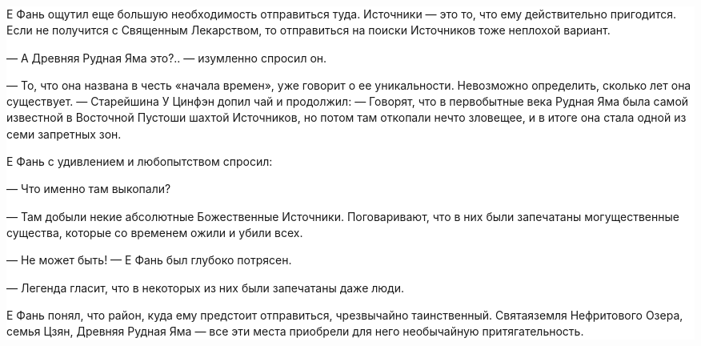 Е Фань ощутил еще большую необходимость отправиться туда. Источники — это то, что ему действительно пригодится. Если не получится с Священным Лекарством, то отправиться на поиски Источников тоже неплохой вариант.

— А Древняя Рудная Яма это?.. — изумленно спросил он.

— То, что она названа в честь «начала времен», уже говорит о ее уникальности. Невозможно определить, сколько лет она существует. — Старейшина У Цинфэн допил чай и продолжил: — Говорят, что в первобытные века Рудная Яма была самой известной в Восточной Пустоши шахтой Источников, но потом там откопали нечто зловещее, и в итоге она стала одной из семи запретных зон.

Е Фань с удивлением и любопытством спросил:

— Что именно там выкопали?

— Там добыли некие абсолютные Божественные Источники. Поговаривают, что в них были запечатаны могущественные существа, которые со временем ожили и убили всех.

— Не может быть! — Е Фань был глубоко потрясен.

— Легенда гласит, что в некоторых из них были запечатаны даже люди.

Е Фань понял, что район, куда ему предстоит отправиться, чрезвычайно таинственный. Святаяземля Нефритового Озера, семья Цзян, Древняя Рудная Яма — все эти места приобрели для него необычайную притягательность.